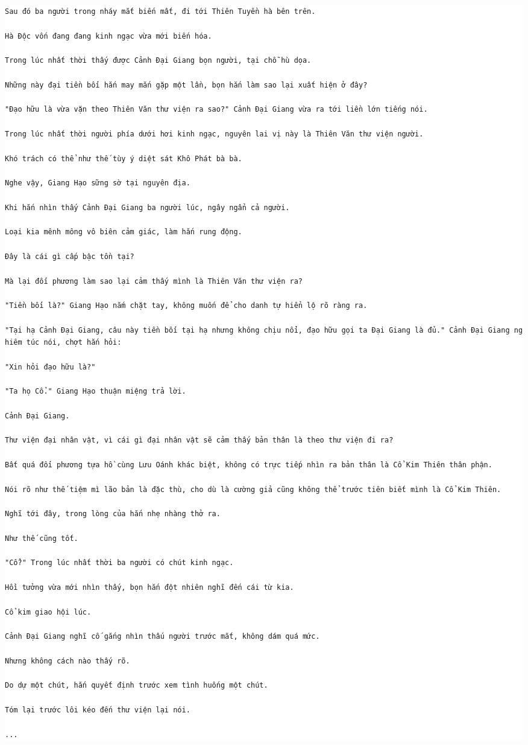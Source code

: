 	Sau đó ba người trong nháy mắt biến mất, đi tới Thiên Tuyền hà bên trên.

	Hà Độc vốn đang đang kinh ngạc vừa mới biến hóa.

	Trong lúc nhất thời thấy được Cảnh Đại Giang bọn người, tại chỗ hù dọa.

	Những này đại tiền bối hắn may mắn gặp một lần, bọn hắn làm sao lại xuất hiện ở đây?

	"Đạo hữu là vừa vặn theo Thiên Văn thư viện ra sao?" Cảnh Đại Giang vừa ra tới liền lớn tiếng nói.

	Trong lúc nhất thời người phía dưới hơi kinh ngạc, nguyên lai vị này là Thiên Văn thư viện người.

	Khó trách có thể như thế tùy ý diệt sát Khô Phát bà bà.

	Nghe vậy, Giang Hạo sững sờ tại nguyên địa.

	Khi hắn nhìn thấy Cảnh Đại Giang ba người lúc, ngây ngẩn cả người.

	Loại kia mênh mông vô biên cảm giác, làm hắn rung động.

	Đây là cái gì cấp bậc tồn tại?

	Mà lại đối phương làm sao lại cảm thấy mình là Thiên Văn thư viện ra?

	"Tiền bối là?" Giang Hạo nắm chặt tay, không muốn để cho danh tự hiển lộ rõ ràng ra.

	"Tại hạ Cảnh Đại Giang, câu này tiền bối tại hạ nhưng không chịu nổi, đạo hữu gọi ta Đại Giang là đủ." Cảnh Đại Giang nghiêm túc nói, chợt hắn hỏi:

	"Xin hỏi đạo hữu là?"

	"Ta họ Cổ." Giang Hạo thuận miệng trả lời.

	Cảnh Đại Giang.

	Thư viện đại nhân vật, vì cái gì đại nhân vật sẽ cảm thấy bản thân là theo thư viện đi ra?

	Bất quá đối phương tựa hồ cùng Lưu Oánh khác biệt, không có trực tiếp nhìn ra bản thân là Cổ Kim Thiên thân phận.

	Nói rõ như thế tiệm mì lão bản là đặc thù, cho dù là cường giả cũng không thể trước tiên biết mình là Cổ Kim Thiên.

	Nghĩ tới đây, trong lòng của hắn nhẹ nhàng thở ra.

	Như thế cũng tốt.

	"Cổ?" Trong lúc nhất thời ba người có chút kinh ngạc.

	Hồi tưởng vừa mới nhìn thấy, bọn hắn đột nhiên nghĩ đến cái từ kia.

	Cổ kim giao hội lúc.

	Cảnh Đại Giang nghĩ cố gắng nhìn thấu người trước mắt, không dám quá mức.

	Nhưng không cách nào thấy rõ.

	Do dự một chút, hắn quyết định trước xem tình huống một chút.

	Tóm lại trước lôi kéo đến thư viện lại nói.

	...




